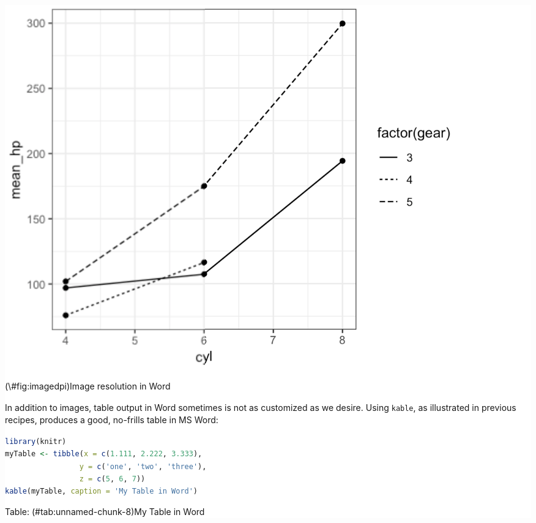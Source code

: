 <img src="images_v2/word_image_dpi.png" alt="Image resolution in Word" width="85%" />
<p class="caption">(\#fig:imagedpi)Image resolution in Word</p>
</div>

In addition to  images, table output in Word sometimes is not as customized as we desire. Using `kable`, as illustrated in previous recipes, produces a good, no-frills table in MS Word:


```r
library(knitr)
myTable <- tibble(x = c(1.111, 2.222, 3.333),
                 y = c('one', 'two', 'three'),
                 z = c(5, 6, 7))
kable(myTable, caption = 'My Table in Word') 
```



Table: (\#tab:unnamed-chunk-8)My Table in Word
